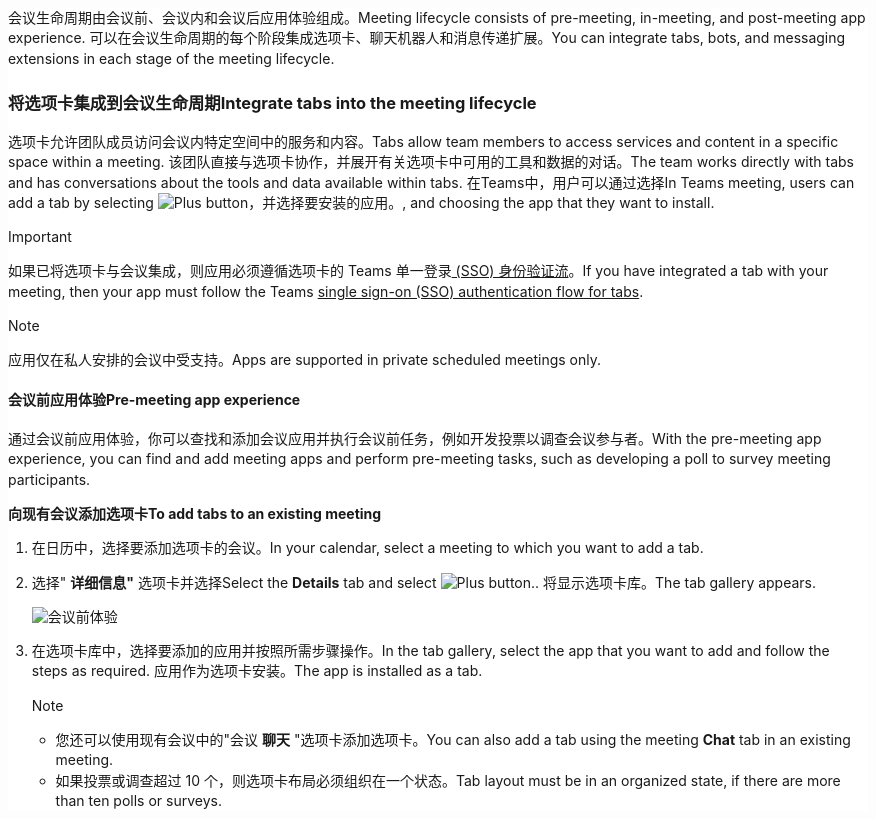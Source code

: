 <span data-ttu-id="5c940-112">会议生命周期由会议前、会议内和会议后应用体验组成。</span><span class="sxs-lookup"><span data-stu-id="5c940-112">Meeting lifecycle consists of pre-meeting, in-meeting, and post-meeting app experience.</span></span> <span data-ttu-id="5c940-113">可以在会议生命周期的每个阶段集成选项卡、聊天机器人和消息传递扩展。</span><span class="sxs-lookup"><span data-stu-id="5c940-113">You can integrate tabs, bots, and messaging extensions in each stage of the meeting lifecycle.</span></span>

### <a name="integrate-tabs-into-the-meeting-lifecycle"></a><span data-ttu-id="5c940-114">将选项卡集成到会议生命周期</span><span class="sxs-lookup"><span data-stu-id="5c940-114">Integrate tabs into the meeting lifecycle</span></span>

<span data-ttu-id="5c940-115">选项卡允许团队成员访问会议内特定空间中的服务和内容。</span><span class="sxs-lookup"><span data-stu-id="5c940-115">Tabs allow team members to access services and content in a specific space within a meeting.</span></span> <span data-ttu-id="5c940-116">该团队直接与选项卡协作，并展开有关选项卡中可用的工具和数据的对话。</span><span class="sxs-lookup"><span data-stu-id="5c940-116">The team works directly with tabs and has conversations about the tools and data available within tabs.</span></span> <span data-ttu-id="5c940-117">在Teams中，用户可以通过选择</span><span class="sxs-lookup"><span data-stu-id="5c940-117">In Teams meeting, users can add a tab by selecting</span></span> <img src="~/assets/images/apps-in-meetings/plusbutton.png" alt="Plus button" width="30"/><span data-ttu-id="5c940-118">，并选择要安装的应用。</span><span class="sxs-lookup"><span data-stu-id="5c940-118">, and choosing the app that they want to install.</span></span>

> [!IMPORTANT]
> <span data-ttu-id="5c940-119">如果已将选项卡与会议集成，则应用必须遵循选项卡的 Teams 单一登录[ (SSO) 身份验证流](../tabs/how-to/authentication/auth-aad-sso.md)。</span><span class="sxs-lookup"><span data-stu-id="5c940-119">If you have integrated a tab with your meeting, then your app must follow the Teams [single sign-on (SSO) authentication flow for tabs](../tabs/how-to/authentication/auth-aad-sso.md).</span></span>

> [!NOTE]
> <span data-ttu-id="5c940-120">应用仅在私人安排的会议中受支持。</span><span class="sxs-lookup"><span data-stu-id="5c940-120">Apps are supported in private scheduled meetings only.</span></span>

#### <a name="pre-meeting-app-experience"></a><span data-ttu-id="5c940-121">会议前应用体验</span><span class="sxs-lookup"><span data-stu-id="5c940-121">Pre-meeting app experience</span></span>

<span data-ttu-id="5c940-122">通过会议前应用体验，你可以查找和添加会议应用并执行会议前任务，例如开发投票以调查会议参与者。</span><span class="sxs-lookup"><span data-stu-id="5c940-122">With the pre-meeting app experience, you can find and add meeting apps and perform pre-meeting tasks, such as developing a poll to survey meeting participants.</span></span>

<span data-ttu-id="5c940-123">**向现有会议添加选项卡**</span><span class="sxs-lookup"><span data-stu-id="5c940-123">**To add tabs to an existing meeting**</span></span>

1. <span data-ttu-id="5c940-124">在日历中，选择要添加选项卡的会议。</span><span class="sxs-lookup"><span data-stu-id="5c940-124">In your calendar, select a meeting to which you want to add a tab.</span></span>
1. <span data-ttu-id="5c940-125">选择" **详细信息"** 选项卡并选择</span><span class="sxs-lookup"><span data-stu-id="5c940-125">Select the **Details** tab and select</span></span> <img src="~/assets/images/apps-in-meetings/plusbutton.png" alt="Plus button" width="30"/><span data-ttu-id="5c940-126">.</span><span class="sxs-lookup"><span data-stu-id="5c940-126">.</span></span> <span data-ttu-id="5c940-127">将显示选项卡库。</span><span class="sxs-lookup"><span data-stu-id="5c940-127">The tab gallery appears.</span></span>

    ![会议前体验](../assets/images/apps-in-meetings/PreMeeting.png)

1. <span data-ttu-id="5c940-129">在选项卡库中，选择要添加的应用并按照所需步骤操作。</span><span class="sxs-lookup"><span data-stu-id="5c940-129">In the tab gallery, select the app that you want to add and follow the steps as required.</span></span> <span data-ttu-id="5c940-130">应用作为选项卡安装。</span><span class="sxs-lookup"><span data-stu-id="5c940-130">The app is installed as a tab.</span></span>

    > [!NOTE]
    > * <span data-ttu-id="5c940-131">您还可以使用现有会议中的"会议 **聊天** "选项卡添加选项卡。</span><span class="sxs-lookup"><span data-stu-id="5c940-131">You can also add a tab using the meeting **Chat** tab in an existing meeting.</span></span>
    > * <span data-ttu-id="5c940-132">如果投票或调查超过 10 个，则选项卡布局必须组织在一个状态。</span><span class="sxs-lookup"><span data-stu-id="5c940-132">Tab layout must be in an organized state, if there are more than ten polls or surveys.</span></span>
